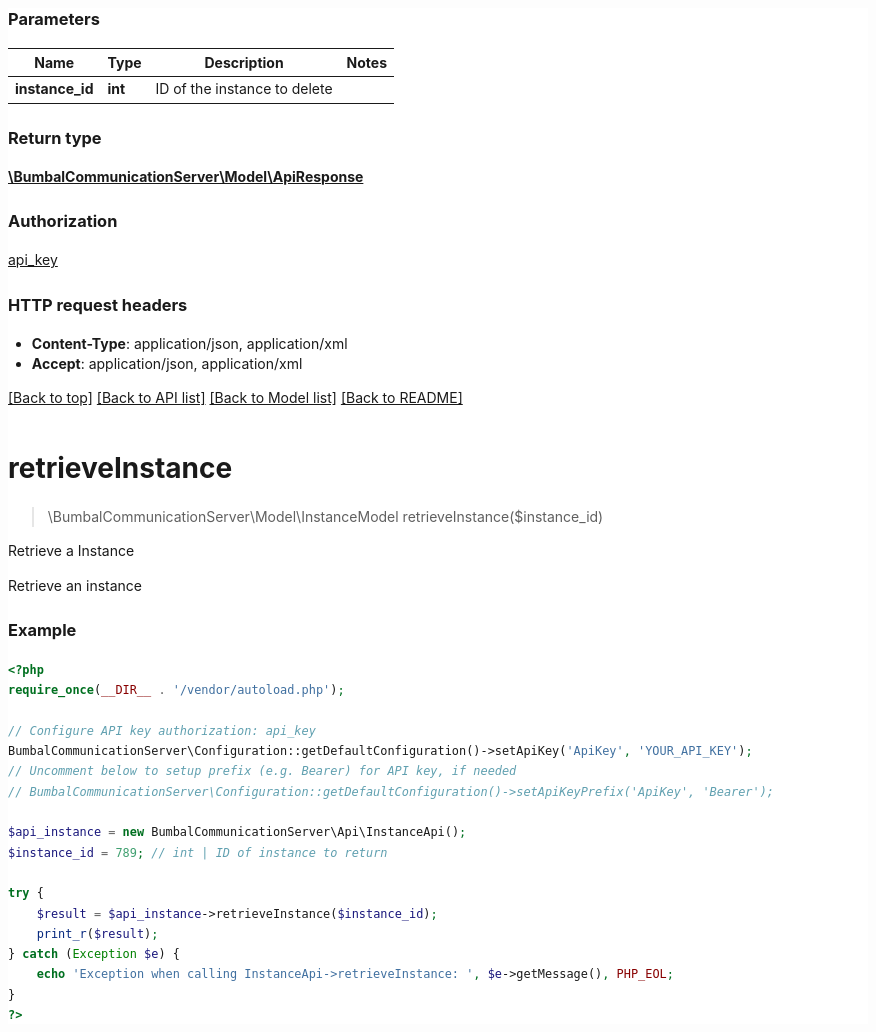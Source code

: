### Parameters

Name | Type | Description  | Notes
------------- | ------------- | ------------- | -------------
 **instance_id** | **int**| ID of the instance to delete |

### Return type

[**\BumbalCommunicationServer\Model\ApiResponse**](../Model/ApiResponse.md)

### Authorization

[api_key](../../README.md#api_key)

### HTTP request headers

 - **Content-Type**: application/json, application/xml
 - **Accept**: application/json, application/xml

[[Back to top]](#) [[Back to API list]](../../README.md#documentation-for-api-endpoints) [[Back to Model list]](../../README.md#documentation-for-models) [[Back to README]](../../README.md)

# **retrieveInstance**
> \BumbalCommunicationServer\Model\InstanceModel retrieveInstance($instance_id)

Retrieve a Instance

Retrieve an instance

### Example
```php
<?php
require_once(__DIR__ . '/vendor/autoload.php');

// Configure API key authorization: api_key
BumbalCommunicationServer\Configuration::getDefaultConfiguration()->setApiKey('ApiKey', 'YOUR_API_KEY');
// Uncomment below to setup prefix (e.g. Bearer) for API key, if needed
// BumbalCommunicationServer\Configuration::getDefaultConfiguration()->setApiKeyPrefix('ApiKey', 'Bearer');

$api_instance = new BumbalCommunicationServer\Api\InstanceApi();
$instance_id = 789; // int | ID of instance to return

try {
    $result = $api_instance->retrieveInstance($instance_id);
    print_r($result);
} catch (Exception $e) {
    echo 'Exception when calling InstanceApi->retrieveInstance: ', $e->getMessage(), PHP_EOL;
}
?>
```
